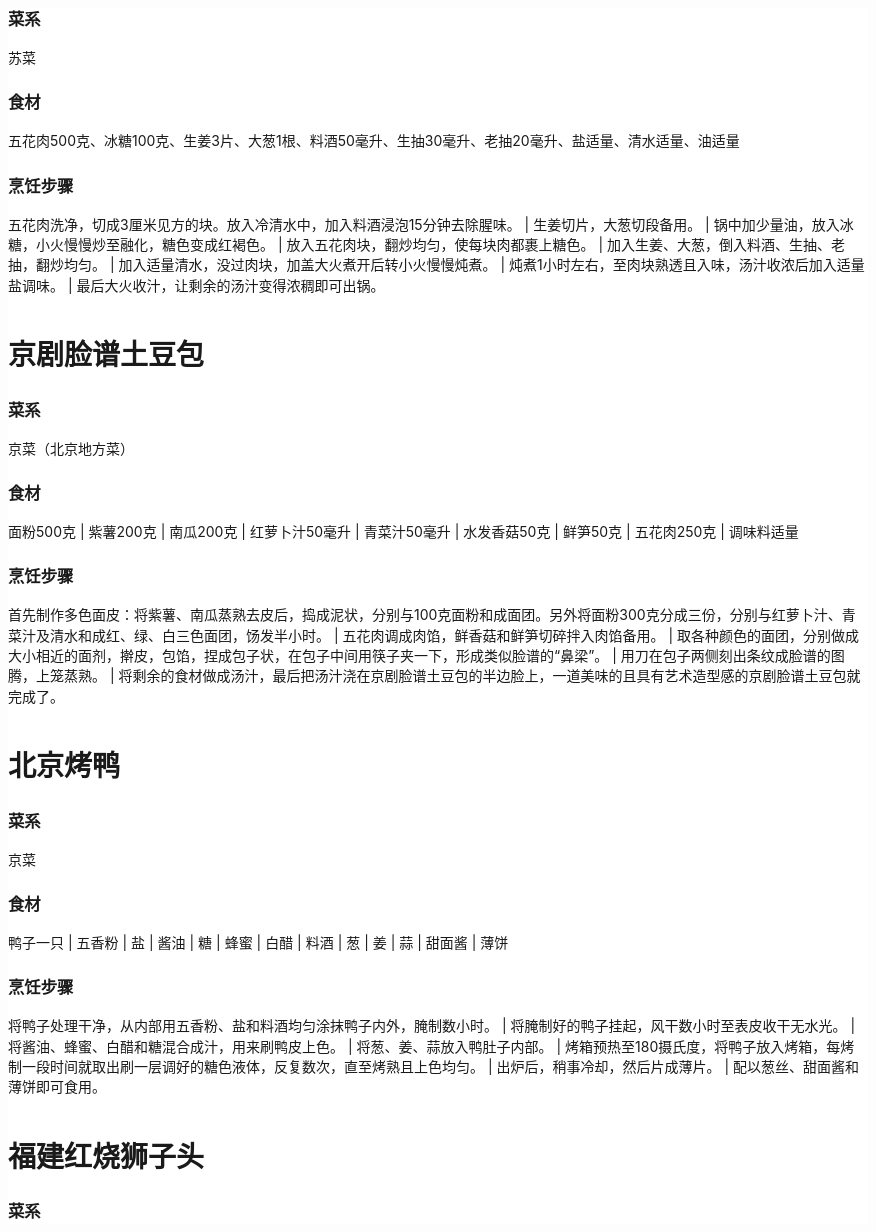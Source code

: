 ### 菜系

苏菜

### 食材

五花肉500克、冰糖100克、生姜3片、大葱1根、料酒50毫升、生抽30毫升、老抽20毫升、盐适量、清水适量、油适量

### 烹饪步骤

五花肉洗净，切成3厘米见方的块。放入冷清水中，加入料酒浸泡15分钟去除腥味。 | 生姜切片，大葱切段备用。 | 锅中加少量油，放入冰糖，小火慢慢炒至融化，糖色变成红褐色。 | 放入五花肉块，翻炒均匀，使每块肉都裹上糖色。 | 加入生姜、大葱，倒入料酒、生抽、老抽，翻炒均匀。 | 加入适量清水，没过肉块，加盖大火煮开后转小火慢慢炖煮。 | 炖煮1小时左右，至肉块熟透且入味，汤汁收浓后加入适量盐调味。 | 最后大火收汁，让剩余的汤汁变得浓稠即可出锅。

# 京剧脸谱土豆包

### 菜系

京菜（北京地方菜）

### 食材

面粉500克 | 紫薯200克 | 南瓜200克 | 红萝卜汁50毫升 | 青菜汁50毫升 | 水发香菇50克 | 鲜笋50克 | 五花肉250克 | 调味料适量

### 烹饪步骤

首先制作多色面皮：将紫薯、南瓜蒸熟去皮后，捣成泥状，分别与100克面粉和成面团。另外将面粉300克分成三份，分别与红萝卜汁、青菜汁及清水和成红、绿、白三色面团，饧发半小时。 | 五花肉调成肉馅，鲜香菇和鲜笋切碎拌入肉馅备用。 | 取各种颜色的面团，分别做成大小相近的面剂，擀皮，包馅，捏成包子状，在包子中间用筷子夹一下，形成类似脸谱的“鼻梁”。 | 用刀在包子两侧刻出条纹成脸谱的图腾，上笼蒸熟。 | 将剩余的食材做成汤汁，最后把汤汁浇在京剧脸谱土豆包的半边脸上，一道美味的且具有艺术造型感的京剧脸谱土豆包就完成了。

# 北京烤鸭

### 菜系

京菜

### 食材

鸭子一只 | 五香粉 | 盐 | 酱油 | 糖 | 蜂蜜 | 白醋 | 料酒 | 葱 | 姜 | 蒜 | 甜面酱 | 薄饼

### 烹饪步骤

将鸭子处理干净，从内部用五香粉、盐和料酒均匀涂抹鸭子内外，腌制数小时。 | 将腌制好的鸭子挂起，风干数小时至表皮收干无水光。 | 将酱油、蜂蜜、白醋和糖混合成汁，用来刷鸭皮上色。 | 将葱、姜、蒜放入鸭肚子内部。 | 烤箱预热至180摄氏度，将鸭子放入烤箱，每烤制一段时间就取出刷一层调好的糖色液体，反复数次，直至烤熟且上色均匀。 | 出炉后，稍事冷却，然后片成薄片。 | 配以葱丝、甜面酱和薄饼即可食用。

# 福建红烧狮子头

### 菜系
